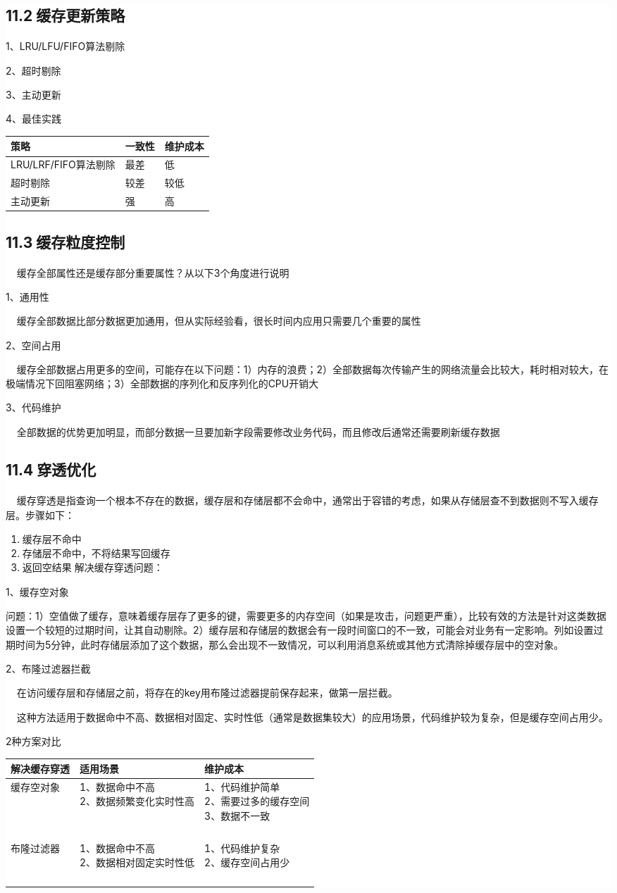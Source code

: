 ## 11.2 缓存更新策略 

1、LRU/LFU/FIFO算法剔除 

2、超时剔除 

3、主动更新 

4、最佳实践 

|策略 |一致性 |维护成本 |
|:----|:----|:----|
|LRU/LRF/FIFO算法剔除 |最差 |低 |
|超时剔除 |较差 |较低 |
|主动更新 |强 |高 |

## 11.3 缓存粒度控制 

    缓存全部属性还是缓存部分重要属性？从以下3个角度进行说明 

1、通用性 

    缓存全部数据比部分数据更加通用，但从实际经验看，很长时间内应用只需要几个重要的属性 

2、空间占用 

    缓存全部数据占用更多的空间，可能存在以下问题：1）内存的浪费；2）全部数据每次传输产生的网络流量会比较大，耗时相对较大，在极端情况下回阻塞网络；3）全部数据的序列化和反序列化的CPU开销大 

3、代码维护 

    全部数据的优势更加明显，而部分数据一旦要加新字段需要修改业务代码，而且修改后通常还需要刷新缓存数据 

## 11.4 穿透优化 

    缓存穿透是指查询一个根本不存在的数据，缓存层和存储层都不会命中，通常出于容错的考虑，如果从存储层查不到数据则不写入缓存层。步骤如下： 

1. 缓存层不命中 
2. 存储层不命中，不将结果写回缓存 
3. 返回空结果 
解决缓存穿透问题： 

1、缓存空对象 

问题：1）空值做了缓存，意味着缓存层存了更多的键，需要更多的内存空间（如果是攻击，问题更严重），比较有效的方法是针对这类数据设置一个较短的过期时间，让其自动剔除。2）缓存层和存储层的数据会有一段时间窗口的不一致，可能会对业务有一定影响。列如设置过期时间为5分钟，此时存储层添加了这个数据，那么会出现不一致情况，可以利用消息系统或其他方式清除掉缓存层中的空对象。 

2、布隆过滤器拦截 

    在访问缓存层和存储层之前，将存在的key用布隆过滤器提前保存起来，做第一层拦截。 

    这种方法适用于数据命中不高、数据相对固定、实时性低（通常是数据集较大）的应用场景，代码维护较为复杂，但是缓存空间占用少。 

2种方案对比 

|解决缓存穿透 |适用场景 |维护成本 |
|:----|:----|:----|
|缓存空对象 |1、数据命中不高 <br>2、数据频繁变化实时性高 |1、代码维护简单 <br>2、需要过多的缓存空间 <br>3、数据不一致<br><br> |
|布隆过滤器 |1、数据命中不高 <br>2、数据相对固定实时性低 |1、代码维护复杂 <br>2、缓存空间占用少<br><br> |

